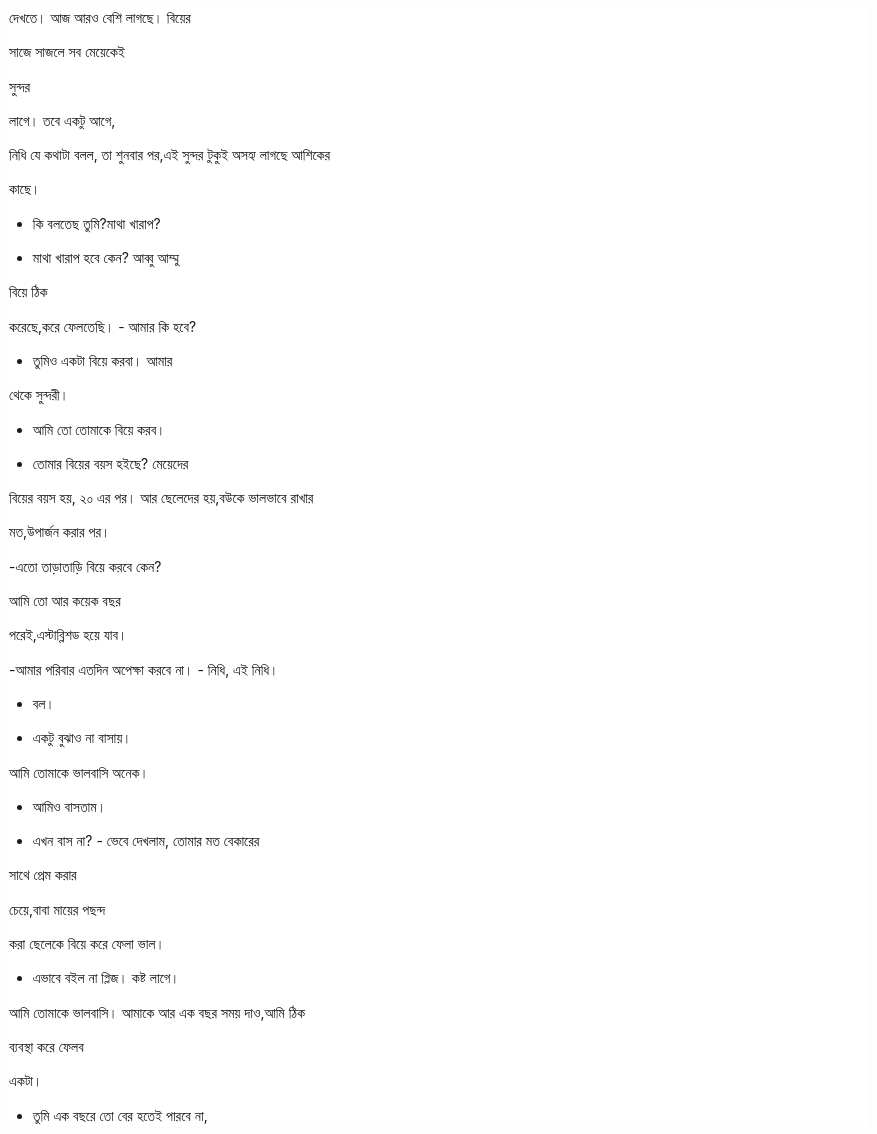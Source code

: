 দেখতে। আজ আরও বেশি লাগছে। বিয়ের

সাজে সাজলে সব মেয়েকেই

সুন্দর

লাগে। তবে একটু আগে,

নিধি যে কথাটা বলল, তা শুনবার পর,এই সুন্দর টুকুই অসহ্য লাগছে আশিকের

কাছে।

- কি বলতেছ তুমি?মাথা খারাপ?

- মাথা খারাপ হবে কেন? আব্বু আম্মু

বিয়ে ঠিক

করেছে,করে ফেলতেছি। - আমার কি হবে?

- তুমিও একটা বিয়ে করবা। আমার

থেকে সুন্দরী।

- আমি তো তোমাকে বিয়ে করব।

- তোমার বিয়ের বয়স হইছে? মেয়েদের

বিয়ের বয়স হয়, ২০ এর পর। আর ছেলেদের হয়,বউকে ভালভাবে রাখার

মত,উপার্জন করার পর।

-এতো তাড়াতাড়ি বিয়ে করবে কেন?

আমি তো আর কয়েক বছর

পরেই,এস্টাব্লিশড হয়ে যাব।

-আমার পরিবার এতদিন অপেক্ষা করবে না। - নিধি, এই নিধি।

- বল।

- একটু বুঝাও না বাসায়।

আমি তোমাকে ভালবাসি অনেক।

- আমিও বাসতাম।

- এখন বাস না? - ভেবে দেখলাম, তোমার মত বেকারের

সাথে প্রেম করার

চেয়ে,বাবা মায়ের পছন্দ

করা ছেলেকে বিয়ে করে ফেলা ভাল।

- এভাবে বইল না প্লিজ। কষ্ট লাগে।

আমি তোমাকে ভালবাসি। আমাকে আর এক বছর সময় দাও,আমি ঠিক

ব্যবস্থা করে ফেলব

একটা।

- তুমি এক বছরে তো বের হতেই পারবে না,
